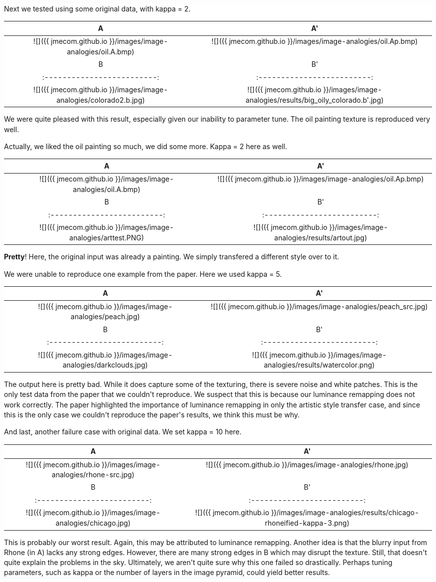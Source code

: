 Next we tested using some original data, with kappa = 2.

A           |  A'         
:-------------------------:|:-------------------------:
![]({{ jmecom.github.io }}/images/image-analogies/oil.A.bmp)  |  ![]({{ jmecom.github.io }}/images/image-analogies/oil.Ap.bmp) 
B           |  B'         
:-------------------------:|:-------------------------:
![]({{ jmecom.github.io }}/images/image-analogies/colorado2.b.jpg)  |  ![]({{ jmecom.github.io }}/images/image-analogies/results/big_oily_colorado.b'.jpg) 

We were quite pleased with this result, especially given our inability to parameter tune. The oil painting texture is reproduced very well. 

Actually, we liked the oil painting so much, we did some more. Kappa = 2 here as well.

A           |  A'         
:-------------------------:|:-------------------------:
![]({{ jmecom.github.io }}/images/image-analogies/oil.A.bmp)  |  ![]({{ jmecom.github.io }}/images/image-analogies/oil.Ap.bmp) 
B           |  B'         
:-------------------------:|:-------------------------:
![]({{ jmecom.github.io }}/images/image-analogies/arttest.PNG)  |  ![]({{ jmecom.github.io }}/images/image-analogies/results/artout.jpg) 

**Pretty**! Here, the original input was already a painting. We simply transfered a different style over to it.


We were unable to reproduce one example from the paper. Here we used kappa = 5.

A           |  A'         
:-------------------------:|:-------------------------:
![]({{ jmecom.github.io }}/images/image-analogies/peach.jpg)  |  ![]({{ jmecom.github.io }}/images/image-analogies/peach_src.jpg) 
B           |  B'         
:-------------------------:|:-------------------------:
![]({{ jmecom.github.io }}/images/image-analogies/darkclouds.jpg)  |  ![]({{ jmecom.github.io }}/images/image-analogies/results/watercolor.png) 

The output here is pretty bad. While it does capture some of the texturing, there is severe noise and white patches. This is the only test data from the paper that we couldn't reproduce. We suspect that this is because our luminance remapping does not work correctly. The paper highlighted the importance of luminance remapping in only the artistic style transfer case, and since this is the only case we couldn't reproduce the paper's results, we think this must be why.

And last, another failure case with original data. We set kappa = 10 here.


A           |  A'         
:-------------------------:|:-------------------------:
![]({{ jmecom.github.io }}/images/image-analogies/rhone-src.jpg)  |  ![]({{ jmecom.github.io }}/images/image-analogies/rhone.jpg) 
B           |  B'         
:-------------------------:|:-------------------------:
![]({{ jmecom.github.io }}/images/image-analogies/chicago.jpg)  |  ![]({{ jmecom.github.io }}/images/image-analogies/results/chicago-rhoneified-kappa-3.png) 

This is probably our worst result. Again, this may be attributed to luminance remapping. Another idea is that the blurry input from Rhone (in A) lacks any strong edges. However, there are many strong edges in B which may disrupt the texture. Still, that doesn't quite explain the problems in the sky. Ultimately, we aren't quite sure why this one failed so drastically. Perhaps tuning parameters, such as kappa or the number of layers in the image pyramid, could yield better results.
